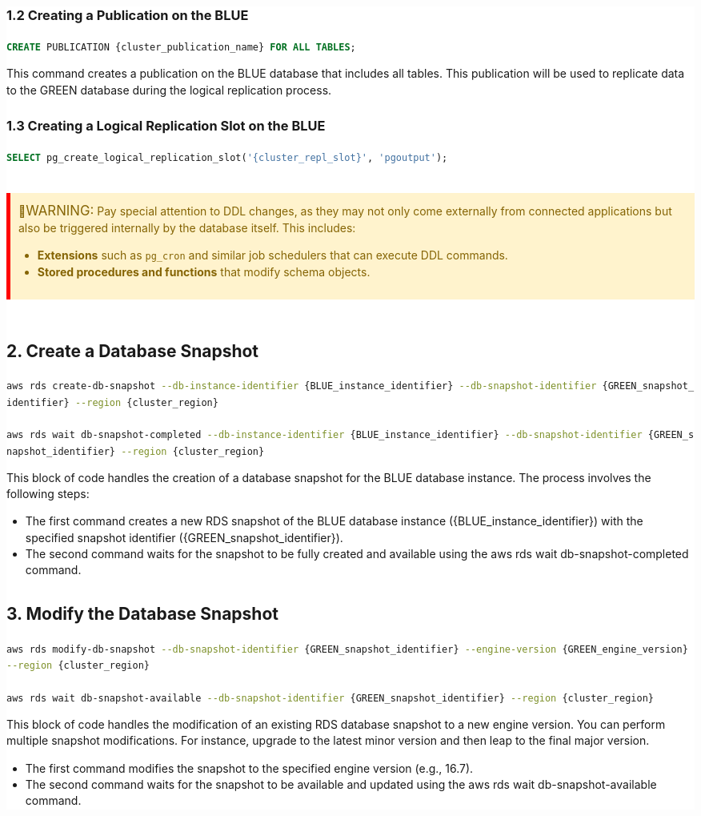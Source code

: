 ### 1.2 Creating a Publication on the BLUE
  ```sql
  CREATE PUBLICATION {cluster_publication_name} FOR ALL TABLES;
  ```  
  This command creates a publication on the BLUE database that includes all tables. This publication will be used to replicate data to the GREEN database during the logical replication process.

### 1.3 Creating a Logical Replication Slot on the BLUE
  ```sql
  SELECT pg_create_logical_replication_slot('{cluster_repl_slot}', 'pgoutput');
  ```  
<br>
<div style="border-left: 5px solid red; padding: 10px; background-color: #fff3cd; color: #856404;">
  🚨<span style="font-size:1.2em;">WARNING:</span> Pay special attention to DDL changes, as they may not only come externally from connected applications but also be triggered internally by the database itself. This includes:
  <ul>
    <li><strong>Extensions</strong> such as <code>pg_cron</code> and similar job schedulers that can execute DDL commands.</li>
    <li><strong>Stored procedures and functions</strong> that modify schema objects.</li>
  </ul>
</div>
<br>

## **2. Create a Database Snapshot**
  ```bash
  aws rds create-db-snapshot --db-instance-identifier {BLUE_instance_identifier} --db-snapshot-identifier {GREEN_snapshot_identifier} --region {cluster_region}
  
  aws rds wait db-snapshot-completed --db-instance-identifier {BLUE_instance_identifier} --db-snapshot-identifier {GREEN_snapshot_identifier} --region {cluster_region}
  ```
  This block of code handles the creation of a database snapshot for the BLUE database instance. The process involves the following steps:
  * The first command creates a new RDS snapshot of the BLUE database instance ({BLUE_instance_identifier}) with the specified snapshot identifier ({GREEN_snapshot_identifier}).
  * The second command waits for the snapshot to be fully created and available using the aws rds wait db-snapshot-completed command. 

## **3. Modify the Database Snapshot**
  ```bash
  aws rds modify-db-snapshot --db-snapshot-identifier {GREEN_snapshot_identifier} --engine-version {GREEN_engine_version} --region {cluster_region}

  aws rds wait db-snapshot-available --db-snapshot-identifier {GREEN_snapshot_identifier} --region {cluster_region}
  ```
  This block of code handles the modification of an existing RDS database snapshot to a new engine version. You can perform multiple snapshot modifications. For instance, upgrade to the latest minor version and then leap to the final major version.
  * The first command modifies the snapshot to the specified engine version (e.g., 16.7).
  * The second command waits for the snapshot to be available and updated using the aws rds wait db-snapshot-available command. 
